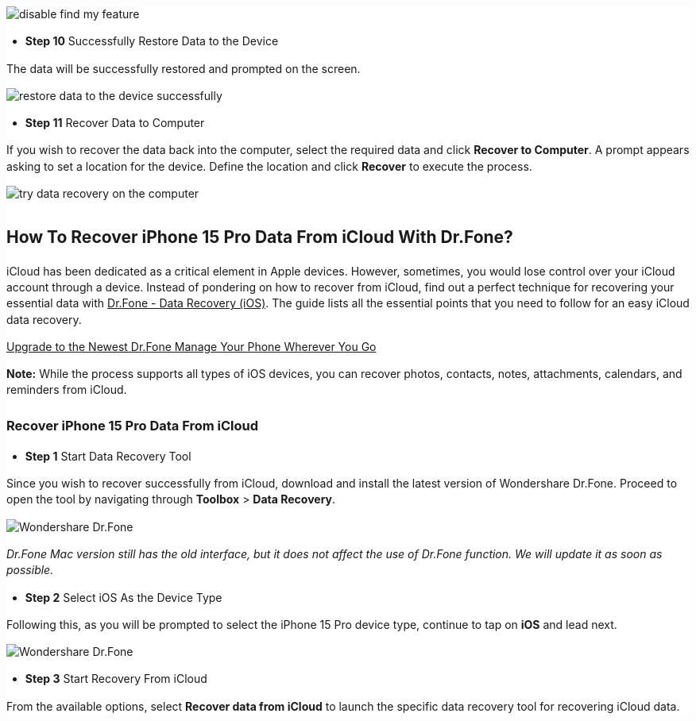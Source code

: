 ![disable find my feature](https://images.wondershare.com/drfone/guide/recover-data-from-ios-device-9.png)

- **Step 10** Successfully Restore Data to the Device

The data will be successfully restored and prompted on the screen.

![restore data to the device successfully](https://images.wondershare.com/drfone/guide/recover-data-from-ios-device-10new.png)

- **Step 11** Recover Data to Computer

If you wish to recover the data back into the computer, select the required data and click **Recover to Computer**. A prompt appears asking to set a location for the device. Define the location and click **Recover** to execute the process.

![try data recovery on the computer](https://images.wondershare.com/drfone/guide/recover-data-from-ios-device-11.png)

## How To Recover iPhone 15 Pro Data From iCloud With Dr.Fone?

iCloud has been dedicated as a critical element in Apple devices. However, sometimes, you would lose control over your iCloud account through a device. Instead of pondering on how to recover from iCloud, find out a perfect technique for recovering your essential data with [Dr.Fone - Data Recovery (iOS)](https://tools.techidaily.com/wondershare/drfone/data-recovery-iphone/). The guide lists all the essential points that you need to follow for an easy iCloud data recovery.

<iframe width="100%" height="450" src="https://www.youtube.com/embed/V-1PCU1Urxk" frameborder="0" allowfullscreen=""></iframe>

[Upgrade to the Newest Dr.Fone Manage Your Phone Wherever You Go](https://secure.2checkout.com/order/checkout.php?PRODS=4719756&QTY=1&AFFILIATE=108875&CART=1)

**Note:** While the process supports all types of iOS devices, you can recover photos, contacts, notes, attachments, calendars, and reminders from iCloud.

### Recover iPhone 15 Pro Data From iCloud

- **Step 1** Start Data Recovery Tool

Since you wish to recover successfully from iCloud, download and install the latest version of Wondershare Dr.Fone. Proceed to open the tool by navigating through **Toolbox** > **Data Recovery**.

![Wondershare Dr.Fone](https://images.wondershare.com/drfone/guide/drfone-home.png)

_Dr.Fone Mac version still has the old interface, but it does not affect the use of Dr.Fone function. We will update it as soon as possible._

- **Step 2** Select iOS As the Device Type

Following this, as you will be prompted to select the iPhone 15 Pro device type, continue to tap on **iOS** and lead next.

![Wondershare Dr.Fone](https://images.wondershare.com/drfone/guide/drfone-data-recovery-android-2.png)

- **Step 3** Start Recovery From iCloud

From the available options, select **Recover data from iCloud** to launch the specific data recovery tool for recovering iCloud data.
